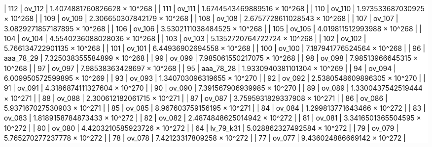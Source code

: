 | 112 | ov_112 | 1.4074881760826628 × 10^268 |
| 111 | ov_111 | 1.6744543469889516 × 10^268 |
| 110 | ov_110 | 1.973533687030925 × 10^268 |
| 109 | ov_109 | 2.306650307842179 × 10^268 |
| 108 | ov_108 | 2.6757728611028543 × 10^268 |
| 107 | ov_107 | 3.0829271857187895 × 10^268 |
| 106 | ov_106 | 3.5302111038484525 × 10^268 |
| 105 | ov_105 | 4.019811512993988 × 10^268 |
| 104 | ov_104 | 4.5540236088028036 × 10^268 |
| 103 | ov_103 | 5.1352720764722724 × 10^268 |
| 102 | ov_102 | 5.766134722901135 × 10^268 |
| 101 | ov_101 | 6.44936902694558 × 10^268 |
| 100 | ov_100 | 7.187941776524564 × 10^268 |
| 96 | aaa_78_29 | 7.325038355584899 × 10^268 |
| 99 | ov_099 | 7.985061550217075 × 10^268 |
| 98 | ov_098 | 7.98513966645315 × 10^268 |
| 97 | ov_097 | 7.98538363428697 × 10^268 |
| 95 | aaa_78_28 | 1.9330940381101304 × 10^269 |
| 94 | ov_094 | 6.009950572599895 × 10^269 |
| 93 | ov_093 | 1.340703096319655 × 10^270 |
| 92 | ov_092 | 2.5380548609896305 × 10^270 |
| 91 | ov_091 | 4.3186874111327604 × 10^270 |
| 90 | ov_090 | 7.391567906939985 × 10^270 |
| 89 | ov_089 | 1.3300437542519444 × 10^271 |
| 88 | ov_088 | 2.300612182061715 × 10^271 |
| 87 | ov_087 | 3.7595931829337908 × 10^271 |
| 86 | ov_086 | 5.937167027530903 × 10^271 |
| 85 | ov_085 | 8.967603759156195 × 10^271 |
| 84 | ov_084 | 1.299813771643466 × 10^272 |
| 83 | ov_083 | 1.8189158784873433 × 10^272 |
| 82 | ov_082 | 2.4874848625014942 × 10^272 |
| 81 | ov_081 | 3.3416501365504595 × 10^272 |
| 80 | ov_080 | 4.4203210585923726 × 10^272 |
| 64 | lv_79_k31 | 5.028862327492584 × 10^272 |
| 79 | ov_079 | 5.765270277237778 × 10^272 |
| 78 | ov_078 | 7.42123317809258 × 10^272 |
| 77 | ov_077 | 9.436024886669142 × 10^272 |